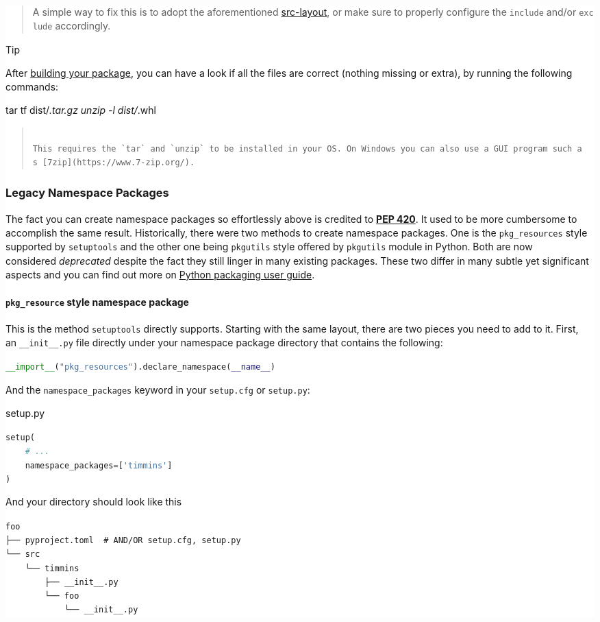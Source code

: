 >
>A simple way to fix this is to adopt the aforementioned [src-layout](https://setuptools.pypa.io/en/latest/userguide/package_discovery.html#src-layout), or make sure to properly configure the `include` and/or `exclude` accordingly.

> [!Tip]
>
>After [building your package](https://setuptools.pypa.io/en/latest/build_meta.html#building), you can have a look if all the files are correct (nothing missing or extra), by running the following commands:
>
>```
tar tf dist/*.tar.gz
unzip -l dist/*.whl
>```
>
>This requires the `tar` and `unzip` to be installed in your OS. On Windows you can also use a GUI program such as [7zip](https://www.7-zip.org/).

### Legacy Namespace Packages
The fact you can create namespace packages so effortlessly above is credited to [**PEP 420**](https://peps.python.org/pep-0420/). It used to be more cumbersome to accomplish the same result. Historically, there were two methods to create namespace packages. One is the `pkg_resources` style supported by `setuptools` and the other one being `pkgutils` style offered by `pkgutils` module in Python. Both are now considered _deprecated_ despite the fact they still linger in many existing packages. These two differ in many subtle yet significant aspects and you can find out more on [Python packaging user guide](https://packaging.python.org/guides/packaging-namespace-packages/).

#### `pkg_resource` style namespace package
This is the method `setuptools` directly supports. Starting with the same layout, there are two pieces you need to add to it. First, an `__init__.py` file directly under your namespace package directory that contains the following:

```python
__import__("pkg_resources").declare_namespace(__name__)
```

And the `namespace_packages` keyword in your `setup.cfg` or `setup.py`:

setup.py
```python
setup(
    # ...
    namespace_packages=['timmins']
)
```

And your directory should look like this

```
foo
├── pyproject.toml  # AND/OR setup.cfg, setup.py
└── src
    └── timmins
        ├── __init__.py
        └── foo
            └── __init__.py
```
